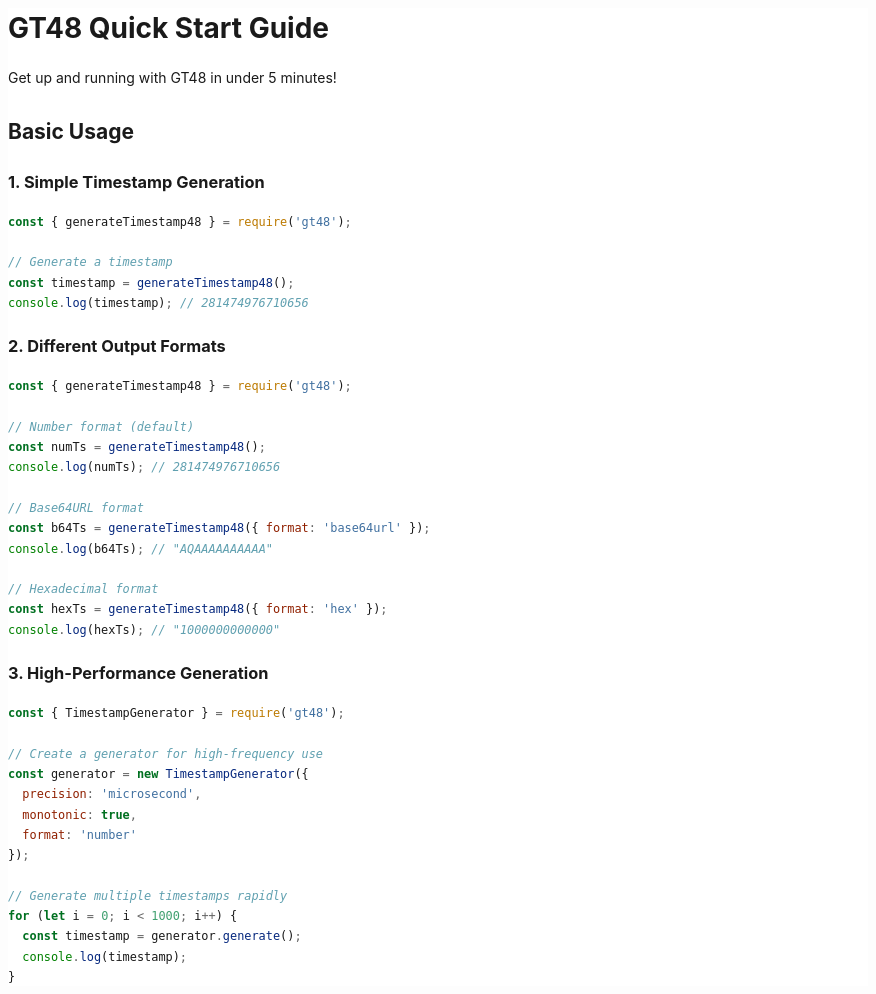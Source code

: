 # GT48 Quick Start Guide

Get up and running with GT48 in under 5 minutes!

## Basic Usage

### 1. Simple Timestamp Generation

```javascript
const { generateTimestamp48 } = require('gt48');

// Generate a timestamp
const timestamp = generateTimestamp48();
console.log(timestamp); // 281474976710656
```

### 2. Different Output Formats

```javascript
const { generateTimestamp48 } = require('gt48');

// Number format (default)
const numTs = generateTimestamp48();
console.log(numTs); // 281474976710656

// Base64URL format
const b64Ts = generateTimestamp48({ format: 'base64url' });
console.log(b64Ts); // "AQAAAAAAAAAA"

// Hexadecimal format
const hexTs = generateTimestamp48({ format: 'hex' });
console.log(hexTs); // "1000000000000"
```

### 3. High-Performance Generation

```javascript
const { TimestampGenerator } = require('gt48');

// Create a generator for high-frequency use
const generator = new TimestampGenerator({
  precision: 'microsecond',
  monotonic: true,
  format: 'number'
});

// Generate multiple timestamps rapidly
for (let i = 0; i < 1000; i++) {
  const timestamp = generator.generate();
  console.log(timestamp);
}
```
